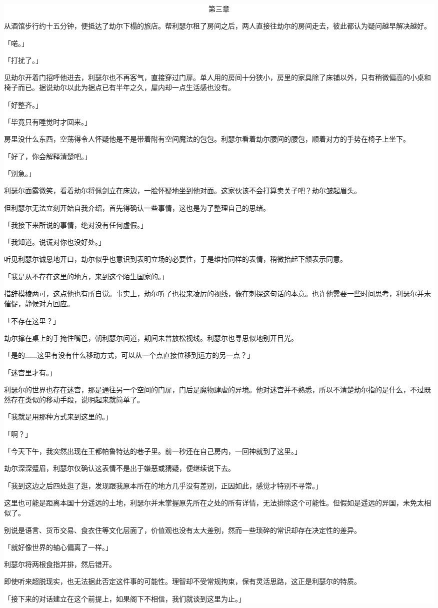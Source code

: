 <p align="center">第三章</p>

从酒馆步行约十五分钟，便抵达了劫尔下榻的旅店。帮利瑟尔租了房间之后，两人直接往劫尔的房间走去，彼此都认为疑问越早解决越好。

「喏。」

「打扰了。」

见劫尔开着门招呼他进去，利瑟尔也不再客气，直接穿过门扉。单人用的房间十分狭小，房里的家具除了床铺以外，只有稍微偏高的小桌和椅子而已。据说劫尔以此为据点已有半年之久，屋内却一点生活感也没有。

「好整齐。」

「毕竟只有睡觉时才回来。」

房里没什么东西，空荡得令人怀疑他是不是带着附有空间魔法的包包。利瑟尔看着劫尔腰间的腰包，顺着对方的手势在椅子上坐下。

「好了，你会解释清楚吧。」

「别急。」

利瑟尔面露微笑，看着劫尔将佩剑立在床边，一脸怀疑地坐到他对面。这家伙该不会打算卖关子吧？劫尔皱起眉头。

但利瑟尔无法立刻开始自我介绍，首先得确认一些事情，这也是为了整理自己的思绪。

「我接下来所说的事情，绝对没有任何虚假。」

「我知道。说谎对你也没好处。」

听见利瑟尔诚恳地开口，劫尔似乎也意识到表明立场的必要性，于是维持同样的表情，稍微抬起下颔表示同意。

「我是从不存在这里的地方，来到这个陌生国家的。」

措辞模棱两可，这点他也有所自觉。事实上，劫尔听了也投来凌厉的视线，像在刺探这句话的本意。也许他需要一些时间思考，利瑟尔并未催促，静候对方回应。

「不存在这里？」

劫尔撑在桌上的手掩住嘴巴，朝利瑟尔问道，期间未曾放松视线。利瑟尔也寻思似地别开目光。

「是的……这里有没有什么移动方式，可以从一个点直接位移到远方的另一点？」

「迷宫里才有。」

利瑟尔的世界也存在迷宫，那是通往另一个空间的门扉，门后是魔物肆虐的异境。他对迷宫并不熟悉，所以不清楚劫尔指的是什么，不过既然存在类似的移动手段，说明起来就简单了。

「我就是用那种方式来到这里的。」

「啊？」

「今天下午，我突然出现在王都帕鲁特达的巷子里。前一秒还在自己房内，一回神就到了这里。」

劫尔深深蹙眉，利瑟尔仅确认这表情不是出于嫌恶或猜疑，便继续说下去。

「我到这边之后四处逛了逛，发现跟我原本所在的地方几乎没有差别，正因如此，感觉才特别不寻常。」

这里也可能是距离本国十分遥远的土地，利瑟尔并未掌握原先所在之处的所有详情，无法排除这个可能性。但假如是遥远的异国，未免太相似了。

别说是语言、货币交易、食衣住等文化层面了，价值观也没有太大差别，然而一些琐碎的常识却存在决定性的差异。

「就好像世界的轴心偏离了一样。」

利瑟尔将两根食指并排，然后错开。

即使听来超脱现实，也无法据此否定这件事的可能性。理智却不受常规拘束，保有灵活思路，这正是利瑟尔的特质。

「接下来的对话建立在这个前提上，如果阁下不相信，我们就谈到这里为止。」
